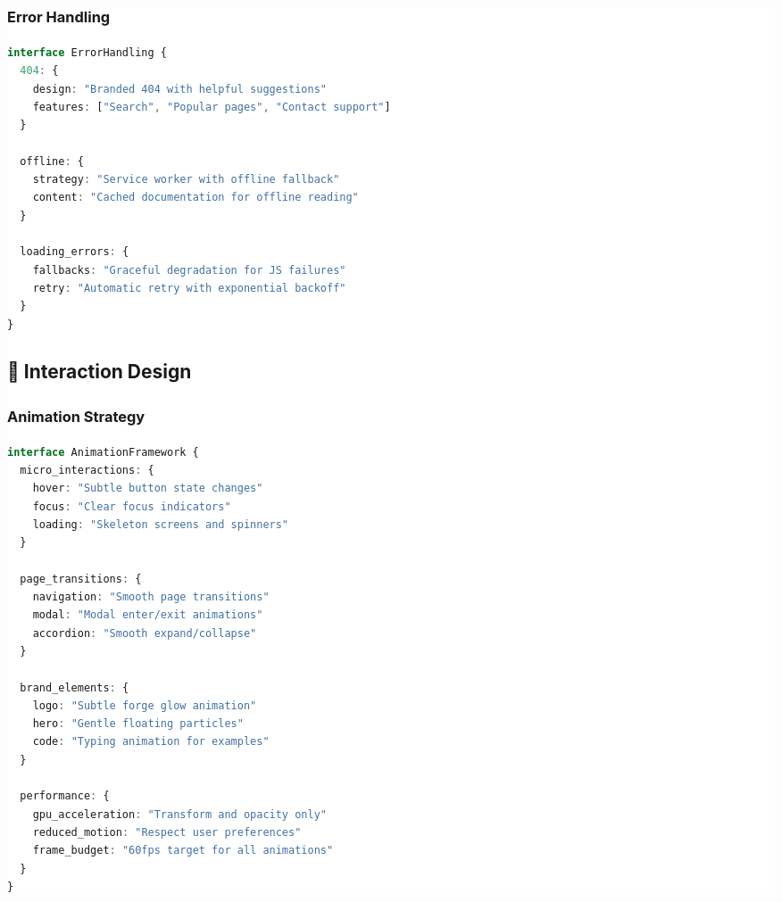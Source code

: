 ### Error Handling
```typescript
interface ErrorHandling {
  404: {
    design: "Branded 404 with helpful suggestions"
    features: ["Search", "Popular pages", "Contact support"]
  }
  
  offline: {
    strategy: "Service worker with offline fallback"
    content: "Cached documentation for offline reading"
  }
  
  loading_errors: {
    fallbacks: "Graceful degradation for JS failures"
    retry: "Automatic retry with exponential backoff"
  }
}
```

## 🎨 Interaction Design

### Animation Strategy
```typescript
interface AnimationFramework {
  micro_interactions: {
    hover: "Subtle button state changes"
    focus: "Clear focus indicators"
    loading: "Skeleton screens and spinners"
  }
  
  page_transitions: {
    navigation: "Smooth page transitions"
    modal: "Modal enter/exit animations"
    accordion: "Smooth expand/collapse"
  }
  
  brand_elements: {
    logo: "Subtle forge glow animation"
    hero: "Gentle floating particles"
    code: "Typing animation for examples"
  }
  
  performance: {
    gpu_acceleration: "Transform and opacity only"
    reduced_motion: "Respect user preferences"
    frame_budget: "60fps target for all animations"
  }
}
```
